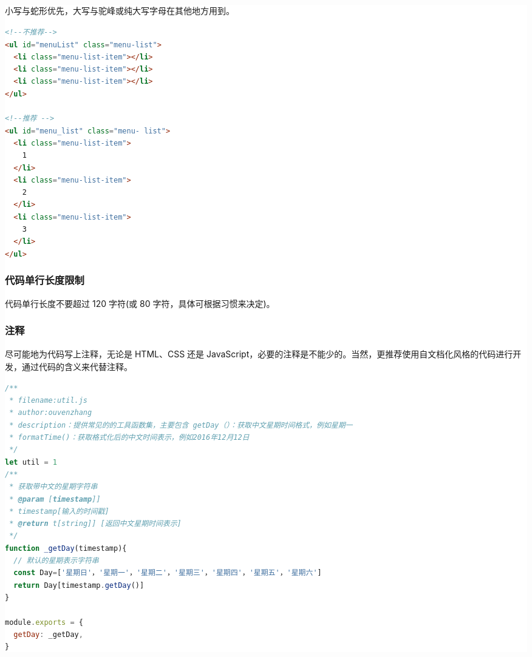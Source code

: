 小写与蛇形优先，大写与驼峰或纯大写字母在其他地方用到。

```html
<!--不推荐-->
<ul id="menuList" class="menu-list">
  <li class="menu-list-item"></li>
  <li class="menu-list-item"></li>
  <li class="menu-list-item"></li>
</ul>

<!--推荐 -->
<ul id="menu_list" class="menu- list">
  <li class="menu-list-item">
    1
  </li>
  <li class="menu-list-item">
    2
  </li>
  <li class="menu-list-item">
    3
  </li>
</ul>
```

### 代码单行长度限制

代码单行长度不要超过 120 字符(或 80 字符，具体可根据习惯来决定)。

### 注释

尽可能地为代码写上注释，无论是 HTML、CSS 还是 JavaScript，必要的注释是不能少的。当然，更推荐使用自文档化风格的代码进行开发，通过代码的含义来代替注释。

```js
/**
 * filename:util.js
 * author:ouvenzhang
 * description：提供常见的的工具函数集，主要包含 getDay（）：获取中文星期时间格式，例如星期一
 * formatTime()：获取格式化后的中文时间表示，例如2016年12月12日
 */
let util = 1
/**
 * 获取带中文的星期字符串
 * @param [timestamp]]
 * timestamp[输入的时间戳]
 * @return t[string]] [返回中文星期时间表示]
 */
function _getDay(timestamp){
  // 默认的星期表示字符串
  const Day=['星期日'，'星期一'，'星期二'，'星期三'，'星期四'，'星期五'，'星期六']
  return Day[timestamp.getDay()]
}

module.exports = {
  getDay: _getDay,
}
```
